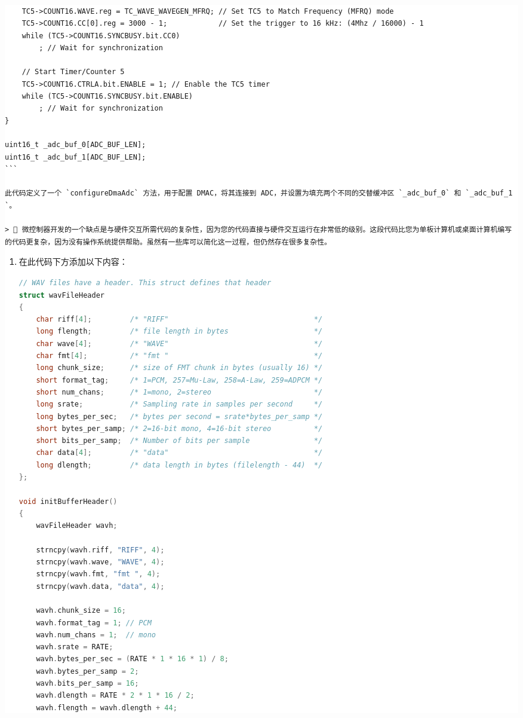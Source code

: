         TC5->COUNT16.WAVE.reg = TC_WAVE_WAVEGEN_MFRQ; // Set TC5 to Match Frequency (MFRQ) mode
        TC5->COUNT16.CC[0].reg = 3000 - 1;            // Set the trigger to 16 kHz: (4Mhz / 16000) - 1
        while (TC5->COUNT16.SYNCBUSY.bit.CC0)
            ; // Wait for synchronization

        // Start Timer/Counter 5
        TC5->COUNT16.CTRLA.bit.ENABLE = 1; // Enable the TC5 timer
        while (TC5->COUNT16.SYNCBUSY.bit.ENABLE)
            ; // Wait for synchronization
    }

    uint16_t _adc_buf_0[ADC_BUF_LEN];
    uint16_t _adc_buf_1[ADC_BUF_LEN];
    ```

    此代码定义了一个 `configureDmaAdc` 方法，用于配置 DMAC，将其连接到 ADC，并设置为填充两个不同的交替缓冲区 `_adc_buf_0` 和 `_adc_buf_1`。

    > 💁 微控制器开发的一个缺点是与硬件交互所需代码的复杂性，因为您的代码直接与硬件交互运行在非常低的级别。这段代码比您为单板计算机或桌面计算机编写的代码更复杂，因为没有操作系统提供帮助。虽然有一些库可以简化这一过程，但仍然存在很多复杂性。

1. 在此代码下方添加以下内容：

    ```cpp
    // WAV files have a header. This struct defines that header
    struct wavFileHeader
    {
        char riff[4];         /* "RIFF"                                  */
        long flength;         /* file length in bytes                    */
        char wave[4];         /* "WAVE"                                  */
        char fmt[4];          /* "fmt "                                  */
        long chunk_size;      /* size of FMT chunk in bytes (usually 16) */
        short format_tag;     /* 1=PCM, 257=Mu-Law, 258=A-Law, 259=ADPCM */
        short num_chans;      /* 1=mono, 2=stereo                        */
        long srate;           /* Sampling rate in samples per second     */
        long bytes_per_sec;   /* bytes per second = srate*bytes_per_samp */
        short bytes_per_samp; /* 2=16-bit mono, 4=16-bit stereo          */
        short bits_per_samp;  /* Number of bits per sample               */
        char data[4];         /* "data"                                  */
        long dlength;         /* data length in bytes (filelength - 44)  */
    };

    void initBufferHeader()
    {
        wavFileHeader wavh;

        strncpy(wavh.riff, "RIFF", 4);
        strncpy(wavh.wave, "WAVE", 4);
        strncpy(wavh.fmt, "fmt ", 4);
        strncpy(wavh.data, "data", 4);

        wavh.chunk_size = 16;
        wavh.format_tag = 1; // PCM
        wavh.num_chans = 1;  // mono
        wavh.srate = RATE;
        wavh.bytes_per_sec = (RATE * 1 * 16 * 1) / 8;
        wavh.bytes_per_samp = 2;
        wavh.bits_per_samp = 16;
        wavh.dlength = RATE * 2 * 1 * 16 / 2;
        wavh.flength = wavh.dlength + 44;
